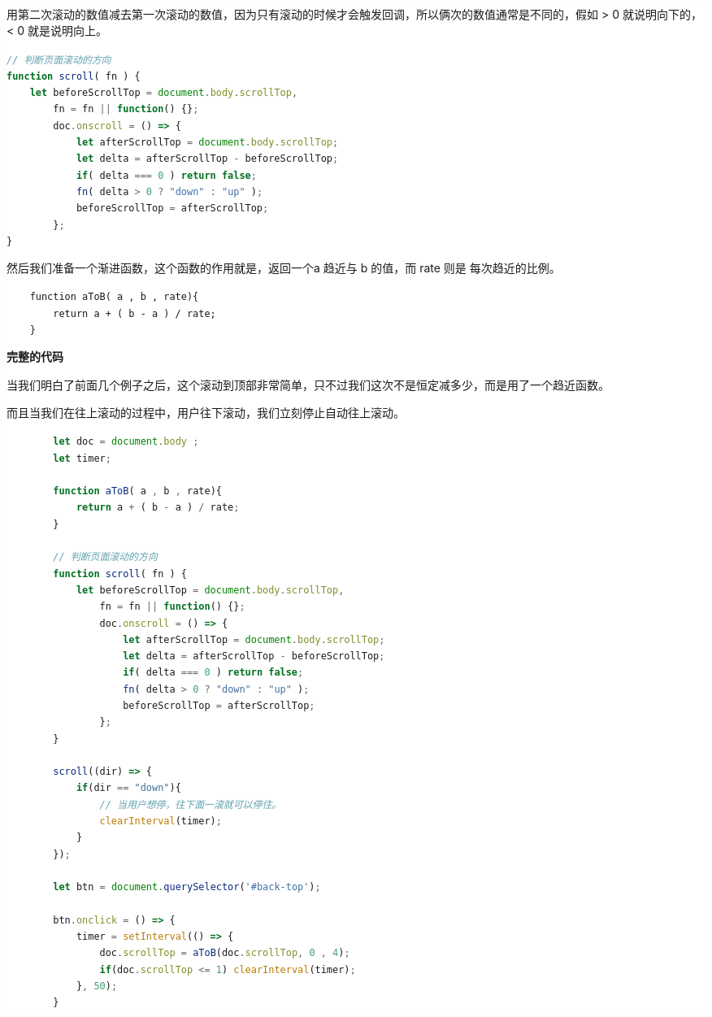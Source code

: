 用第二次滚动的数值减去第一次滚动的数值，因为只有滚动的时候才会触发回调，所以俩次的数值通常是不同的，假如 > 0 就说明向下的，< 0 就是说明向上。

```js
// 判断页面滚动的方向
function scroll( fn ) {
    let beforeScrollTop = document.body.scrollTop,
        fn = fn || function() {};
        doc.onscroll = () => {
            let afterScrollTop = document.body.scrollTop;
            let delta = afterScrollTop - beforeScrollTop;
            if( delta === 0 ) return false;
            fn( delta > 0 ? "down" : "up" );
            beforeScrollTop = afterScrollTop;
        };
}
```

然后我们准备一个渐进函数，这个函数的作用就是，返回一个a 趋近与 b 的值，而 rate 则是 每次趋近的比例。

```
    function aToB( a , b , rate){
        return a + ( b - a ) / rate;
    }
```

**完整的代码**

当我们明白了前面几个例子之后，这个滚动到顶部非常简单，只不过我们这次不是恒定减多少，而是用了一个趋近函数。

而且当我们在往上滚动的过程中，用户往下滚动，我们立刻停止自动往上滚动。

```js
        let doc = document.body ;
        let timer;

        function aToB( a , b , rate){
            return a + ( b - a ) / rate;
        }

        // 判断页面滚动的方向
        function scroll( fn ) {
            let beforeScrollTop = document.body.scrollTop,
                fn = fn || function() {};
                doc.onscroll = () => {
                    let afterScrollTop = document.body.scrollTop;
                    let delta = afterScrollTop - beforeScrollTop;
                    if( delta === 0 ) return false;
                    fn( delta > 0 ? "down" : "up" );
                    beforeScrollTop = afterScrollTop;
                };
        }

        scroll((dir) => {
            if(dir == "down"){
                // 当用户想停，往下面一滚就可以停住。
                clearInterval(timer);
            }
        });

        let btn = document.querySelector('#back-top');

        btn.onclick = () => {
            timer = setInterval(() => {
                doc.scrollTop = aToB(doc.scrollTop, 0 , 4);
                if(doc.scrollTop <= 1) clearInterval(timer);
            }, 50);
        }
```